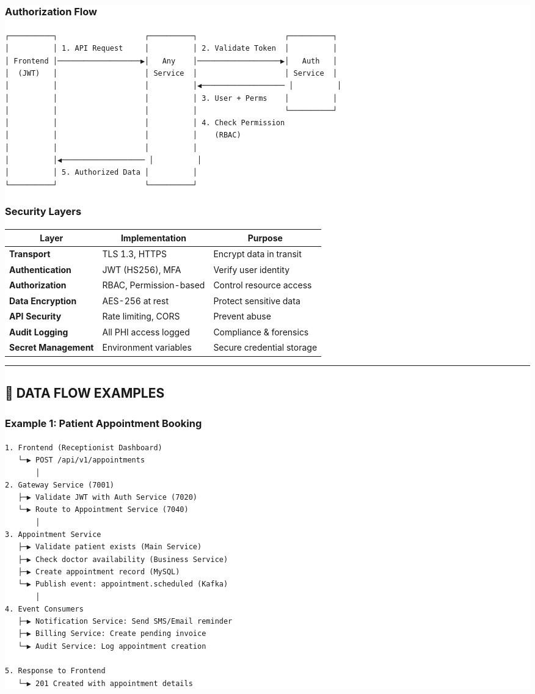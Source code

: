 ### Authorization Flow

```
┌──────────┐                    ┌──────────┐                    ┌──────────┐
│          │ 1. API Request     │          │ 2. Validate Token  │          │
│ Frontend │───────────────────▶│   Any    │───────────────────▶│   Auth   │
│  (JWT)   │                    │ Service  │                    │ Service  │
│          │                    │          │◀─────────────────── │          │
│          │                    │          │ 3. User + Perms    │          │
│          │                    │          │                    └──────────┘
│          │                    │          │ 4. Check Permission
│          │                    │          │    (RBAC)
│          │                    │          │
│          │◀─────────────────── │          │
│          │ 5. Authorized Data │          │
└──────────┘                    └──────────┘
```

### Security Layers

| Layer | Implementation | Purpose |
|-------|----------------|---------|
| **Transport** | TLS 1.3, HTTPS | Encrypt data in transit |
| **Authentication** | JWT (HS256), MFA | Verify user identity |
| **Authorization** | RBAC, Permission-based | Control resource access |
| **Data Encryption** | AES-256 at rest | Protect sensitive data |
| **API Security** | Rate limiting, CORS | Prevent abuse |
| **Audit Logging** | All PHI access logged | Compliance & forensics |
| **Secret Management** | Environment variables | Secure credential storage |

---

## 📡 DATA FLOW EXAMPLES

### Example 1: Patient Appointment Booking

```
1. Frontend (Receptionist Dashboard)
   └─▶ POST /api/v1/appointments
       │
2. Gateway Service (7001)
   ├─▶ Validate JWT with Auth Service (7020)
   └─▶ Route to Appointment Service (7040)
       │
3. Appointment Service
   ├─▶ Validate patient exists (Main Service)
   ├─▶ Check doctor availability (Business Service)
   ├─▶ Create appointment record (MySQL)
   └─▶ Publish event: appointment.scheduled (Kafka)
       │
4. Event Consumers
   ├─▶ Notification Service: Send SMS/Email reminder
   ├─▶ Billing Service: Create pending invoice
   └─▶ Audit Service: Log appointment creation

5. Response to Frontend
   └─▶ 201 Created with appointment details
```
